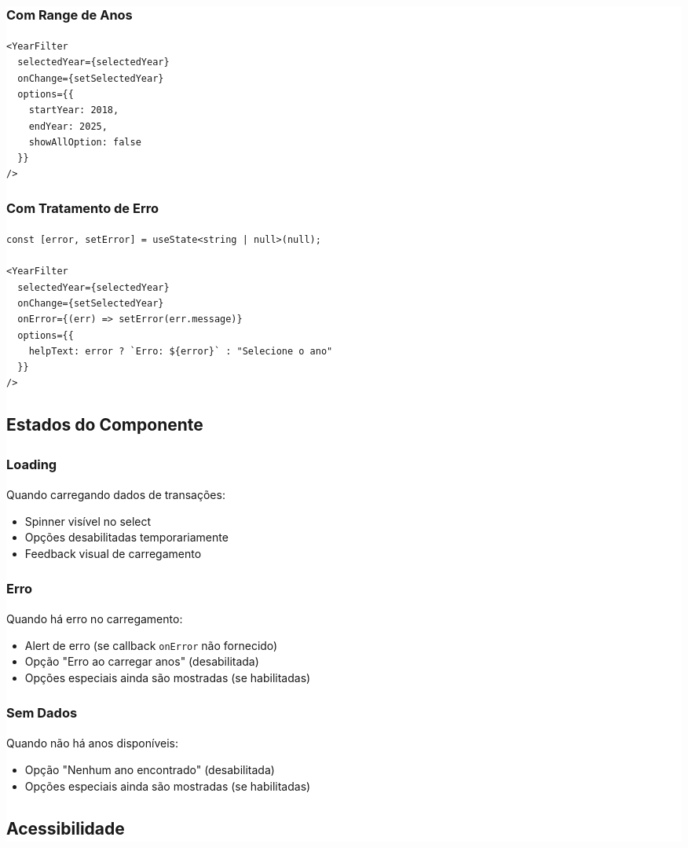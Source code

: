 ### Com Range de Anos

```tsx
<YearFilter
  selectedYear={selectedYear}
  onChange={setSelectedYear}
  options={{
    startYear: 2018,
    endYear: 2025,
    showAllOption: false
  }}
/>
```

### Com Tratamento de Erro

```tsx
const [error, setError] = useState<string | null>(null);

<YearFilter
  selectedYear={selectedYear}
  onChange={setSelectedYear}
  onError={(err) => setError(err.message)}
  options={{
    helpText: error ? `Erro: ${error}` : "Selecione o ano"
  }}
/>
```

## Estados do Componente

### Loading
Quando carregando dados de transações:
- Spinner visível no select
- Opções desabilitadas temporariamente
- Feedback visual de carregamento

### Erro
Quando há erro no carregamento:
- Alert de erro (se callback `onError` não fornecido)
- Opção "Erro ao carregar anos" (desabilitada)
- Opções especiais ainda são mostradas (se habilitadas)

### Sem Dados
Quando não há anos disponíveis:
- Opção "Nenhum ano encontrado" (desabilitada)
- Opções especiais ainda são mostradas (se habilitadas)

## Acessibilidade
